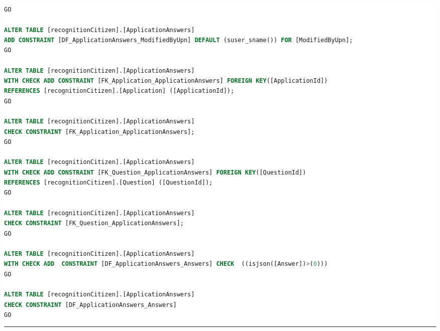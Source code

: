 ```sql
GO

ALTER TABLE [recognitionCitizen].[ApplicationAnswers]
ADD CONSTRAINT [DF_ApplicationAnswers_ModifiedByUpn] DEFAULT (suser_sname()) FOR [ModifiedByUpn];
GO

ALTER TABLE [recognitionCitizen].[ApplicationAnswers]
WITH CHECK ADD CONSTRAINT [FK_Application_ApplicationAnswers] FOREIGN KEY([ApplicationId])
REFERENCES [recognitionCitizen].[Application] ([ApplicationId]);
GO

ALTER TABLE [recognitionCitizen].[ApplicationAnswers]
CHECK CONSTRAINT [FK_Application_ApplicationAnswers];
GO

ALTER TABLE [recognitionCitizen].[ApplicationAnswers]
WITH CHECK ADD CONSTRAINT [FK_Question_ApplicationAnswers] FOREIGN KEY([QuestionId])
REFERENCES [recognitionCitizen].[Question] ([QuestionId]);
GO

ALTER TABLE [recognitionCitizen].[ApplicationAnswers]
CHECK CONSTRAINT [FK_Question_ApplicationAnswers];
GO

ALTER TABLE [recognitionCitizen].[ApplicationAnswers]  
WITH CHECK ADD  CONSTRAINT [DF_ApplicationAnswers_Answers] CHECK  ((isjson([Answer])>(0)))
GO

ALTER TABLE [recognitionCitizen].[ApplicationAnswers] 
CHECK CONSTRAINT [DF_ApplicationAnswers_Answers]
GO

```

---
